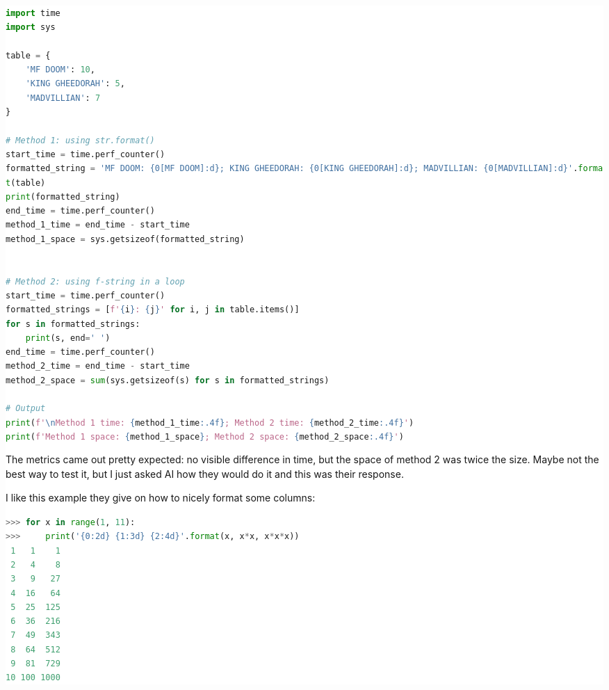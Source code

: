 ```python
import time  
import sys  
  
table = {  
    'MF DOOM': 10,  
    'KING GHEEDORAH': 5,  
    'MADVILLIAN': 7  
}  
  
# Method 1: using str.format()  
start_time = time.perf_counter()  
formatted_string = 'MF DOOM: {0[MF DOOM]:d}; KING GHEEDORAH: {0[KING GHEEDORAH]:d}; MADVILLIAN: {0[MADVILLIAN]:d}'.format(table)  
print(formatted_string)  
end_time = time.perf_counter()  
method_1_time = end_time - start_time  
method_1_space = sys.getsizeof(formatted_string)  
  
  
# Method 2: using f-string in a loop  
start_time = time.perf_counter()  
formatted_strings = [f'{i}: {j}' for i, j in table.items()]  
for s in formatted_strings:  
    print(s, end=' ')  
end_time = time.perf_counter()  
method_2_time = end_time - start_time  
method_2_space = sum(sys.getsizeof(s) for s in formatted_strings)  
  
# Output  
print(f'\nMethod 1 time: {method_1_time:.4f}; Method 2 time: {method_2_time:.4f}')  
print(f'Method 1 space: {method_1_space}; Method 2 space: {method_2_space:.4f}')
```

The metrics came out pretty expected: no visible difference in time, but the space of method 2 was twice the size. Maybe not the best way to test it, but I just asked AI how they would do it and this was their response. 

I like this example they give on how to nicely format some columns:

```python
>>> for x in range(1, 11):
>>> 	print('{0:2d} {1:3d} {2:4d}'.format(x, x*x, x*x*x))
 1   1    1
 2   4    8
 3   9   27
 4  16   64
 5  25  125
 6  36  216
 7  49  343
 8  64  512
 9  81  729
10 100 1000
```
